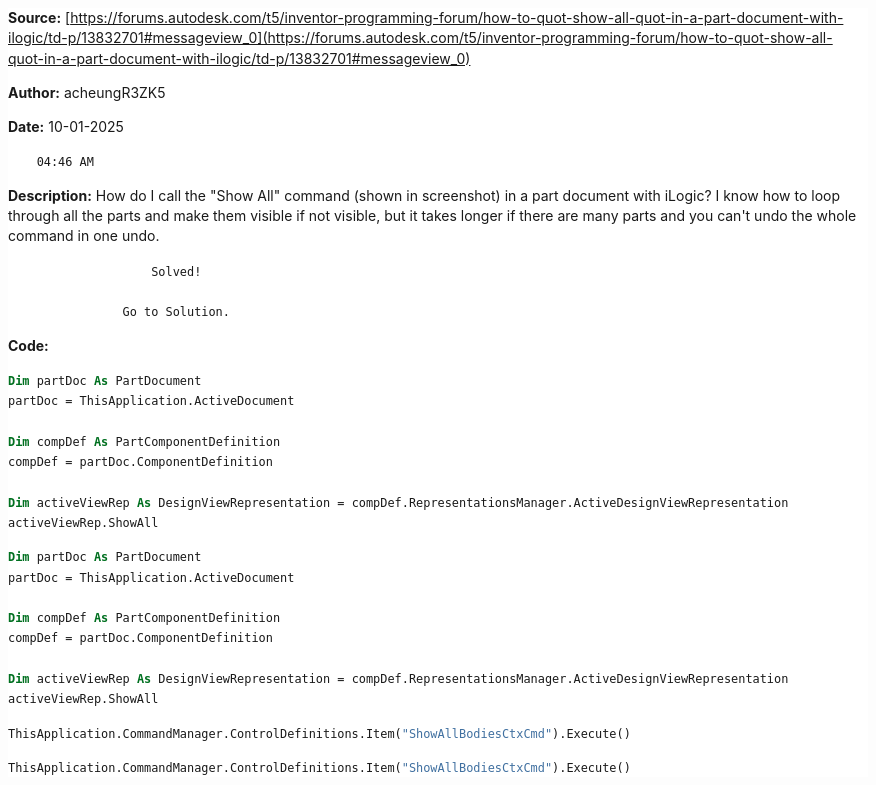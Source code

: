 **Source:** [https://forums.autodesk.com/t5/inventor-programming-forum/how-to-quot-show-all-quot-in-a-part-document-with-ilogic/td-p/13832701#messageview_0](https://forums.autodesk.com/t5/inventor-programming-forum/how-to-quot-show-all-quot-in-a-part-document-with-ilogic/td-p/13832701#messageview_0)

**Author:** acheungR3ZK5

**Date:** ‎10-01-2025
	
		
		04:46 AM

**Description:** How do I call the "Show All" command (shown in screenshot) in a part document with iLogic? I know how to loop through all the parts and make them visible if not visible, but it takes longer if there are many parts and you can't undo the whole command in one undo.  
					
				
			
			
				
			
			
				
	
			
				
					
						Solved!
					
					Go to Solution.

**Code:**

```vb
Dim partDoc As PartDocument
partDoc = ThisApplication.ActiveDocument

Dim compDef As PartComponentDefinition
compDef = partDoc.ComponentDefinition

Dim activeViewRep As DesignViewRepresentation = compDef.RepresentationsManager.ActiveDesignViewRepresentation
activeViewRep.ShowAll
```

```vb
Dim partDoc As PartDocument
partDoc = ThisApplication.ActiveDocument

Dim compDef As PartComponentDefinition
compDef = partDoc.ComponentDefinition

Dim activeViewRep As DesignViewRepresentation = compDef.RepresentationsManager.ActiveDesignViewRepresentation
activeViewRep.ShowAll
```

```vb
ThisApplication.CommandManager.ControlDefinitions.Item("ShowAllBodiesCtxCmd").Execute()
```

```vb
ThisApplication.CommandManager.ControlDefinitions.Item("ShowAllBodiesCtxCmd").Execute()
```
